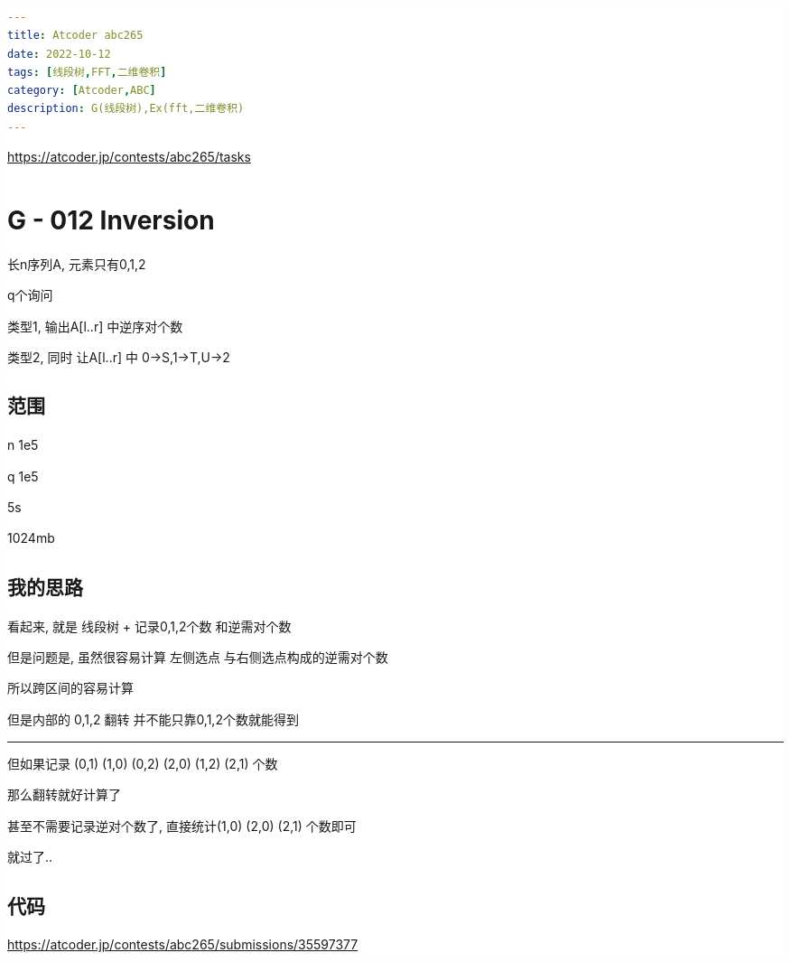 ```yaml
---
title: Atcoder abc265
date: 2022-10-12
tags: [线段树,FFT,二维卷积]
category: [Atcoder,ABC]
description: G(线段树),Ex(fft,二维卷积)
---
```


https://atcoder.jp/contests/abc265/tasks

# G - 012 Inversion

长n序列A, 元素只有0,1,2

q个询问

类型1, 输出A[l..r] 中逆序对个数

类型2, 同时 让A[l..r] 中 0->S,1->T,U->2

## 范围

n 1e5

q 1e5

5s

1024mb

## 我的思路

看起来, 就是 线段树 + 记录0,1,2个数 和逆需对个数

但是问题是, 虽然很容易计算 左侧选点 与右侧选点构成的逆需对个数

所以跨区间的容易计算

但是内部的 0,1,2 翻转 并不能只靠0,1,2个数就能得到

---

但如果记录 (0,1) (1,0) (0,2) (2,0) (1,2) (2,1) 个数

那么翻转就好计算了

甚至不需要记录逆对个数了, 直接统计(1,0) (2,0) (2,1) 个数即可

就过了..



## 代码

https://atcoder.jp/contests/abc265/submissions/35597377
